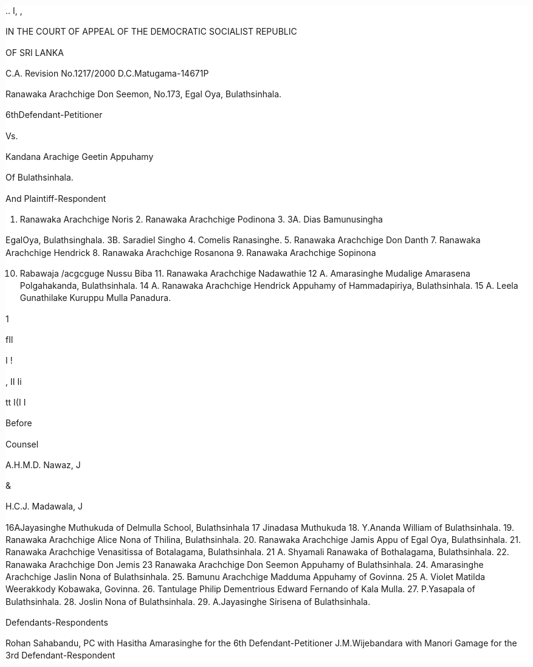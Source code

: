 .. I, ,

IN THE COURT OF APPEAL OF THE DEMOCRATIC SOCIALIST REPUBLIC

OF SRI LANKA

C.A. Revision No.1217/2000 D.C.Matugama-14671P

Ranawaka Arachchige Don Seemon, No.173, Egal Oya, Bulathsinhala.

6thDefendant-Petitioner

Vs.

Kandana Arachige Geetin Appuhamy

Of Bulathsinhala.

And Plaintiff-Respondent

1. Ranawaka Arachchige Noris 2. Ranawaka Arachchige Podinona 3. 3A. Dias Bamunusingha

EgalOya, Bulathsinghala. 3B. Saradiel Singho 4. Comelis Ranasinghe. 5. Ranawaka Arachchige Don Danth 7. Ranawaka Arachchige Hendrick 8. Ranawaka Arachchige Rosanona 9. Ranawaka Arachchige Sopinona

10. Rabawaja /acgcguge Nussu Biba 11. Ranawaka Arachchige Nadawathie 12 A. Amarasinghe Mudalige Amarasena Polgahakanda, Bulathsinhala. 14 A. Ranawaka Arachchige Hendrick Appuhamy of Hammadapiriya, Bulathsinhala. 15 A. Leela Gunathilake Kuruppu Mulla Panadura.

1

fIl

I !

, II Ii

tt I(I I

Before

Counsel

A.H.M.D. Nawaz, J

&

H.C.J. Madawala, J

16AJayasinghe Muthukuda of Delmulla School, Bulathsinhala 17 Jinadasa Muthukuda 18. Y.Ananda William of Bulathsinhala. 19. Ranawaka Arachchige Alice Nona of Thilina, Bulathsinhala. 20. Ranawaka Arachchige Jamis Appu of Egal Oya, Bulathsinhala. 21. Ranawaka Arachchige Venasitissa of Botalagama, Bulathsinhala. 21 A. Shyamali Ranawaka of Bothalagama, Bulathsinhala. 22. Ranawaka Arachchige Don Jemis 23 Ranawaka Arachchige Don Seemon Appuhamy of Bulathsinhala. 24. Amarasinghe Arachchige Jaslin Nona of Bulathsinhala. 25. Bamunu Arachchige Madduma Appuhamy of Govinna. 25 A. Violet Matilda Weerakkody Kobawaka, Govinna. 26. Tantulage Philip Dementrious Edward Fernando of Kala Mulla. 27. P.Yasapala of Bulathsinhala. 28. Joslin Nona of Bulathsinhala. 29. A.Jayasinghe Sirisena of Bulathsinhala.

Defendants-Respondents

Rohan Sahabandu, PC with Hasitha Amarasinghe for the 6th Defendant-Petitioner J.M.Wijebandara with Manori Gamage for the 3rd Defendant-Respondent

